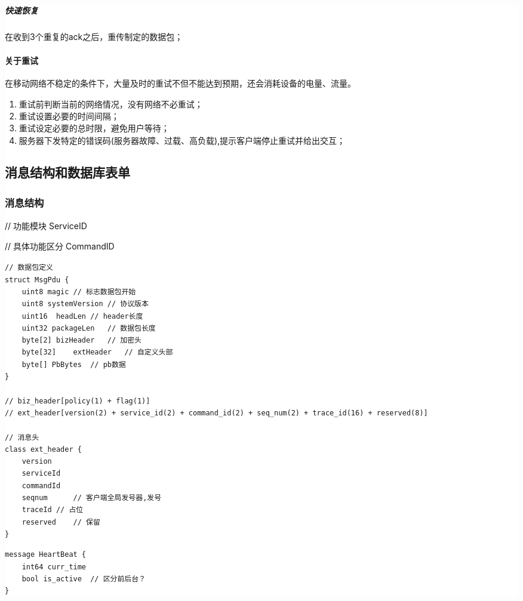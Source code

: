 ##### 快速恢复

在收到3个重复的ack之后，重传制定的数据包；

#### 关于重试

在移动网络不稳定的条件下，大量及时的重试不但不能达到预期，还会消耗设备的电量、流量。

1. 重试前判断当前的网络情况，没有网络不必重试；
2. 重试设置必要的时间间隔；
3. 重试设定必要的总时限，避免用户等待；
4. 服务器下发特定的错误码(服务器故障、过载、高负载),提示客户端停止重试并给出交互；

## 消息结构和数据库表单

### 消息结构

// 功能模块
ServiceID

// 具体功能区分
CommandID

```
// 数据包定义
struct MsgPdu {
	uint8 magic	// 标志数据包开始
	uint8 systemVersion	// 协议版本
	uint16	headLen	// header长度
	uint32 packageLen	// 数据包长度
	byte[2] bizHeader	// 加密头
	byte[32]	extHeader	// 自定义头部
	byte[] PbBytes	// pb数据
}

// biz_header[policy(1) + flag(1)]
// ext_header[version(2) + service_id(2) + command_id(2) + seq_num(2) + trace_id(16) + reserved(8)]

// 消息头
class ext_header {
	version
	serviceId
	commandId
	seqnum		// 客户端全局发号器,发号
	traceId	// 占位
	reserved	// 保留
}
```

```
message HeartBeat {
	int64 curr_time
	bool is_active	// 区分前后台？
}
```
